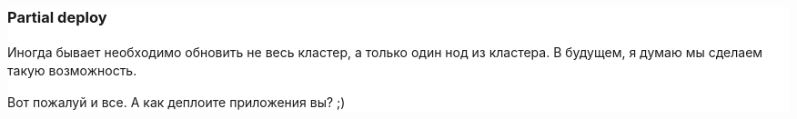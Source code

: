### Partial deploy
Иногда бывает необходимо обновить не весь кластер, а только один нод из кластера. В будущем, я думаю мы сделаем такую возможность.

Вот пожалуй и все. А как деплоите приложения вы? ;)

[ref-jetty]: http://jetty.codehaus.org/jetty/
[ref-previous-post]: /blog/2011/04/09/build.html
[ref-maven]: http://maven.apache.org/
[ref-perm-gen]: http://www.jroller.com/agileanswers/entry/preventing_java_s_java_lang
[ref-activemq]: http://activemq.apache.org/
[ref-logback]: http://logback.qos.ch/
[ref-logback-autoscan]: http://logback.qos.ch/manual/configuration.html#autoScan
